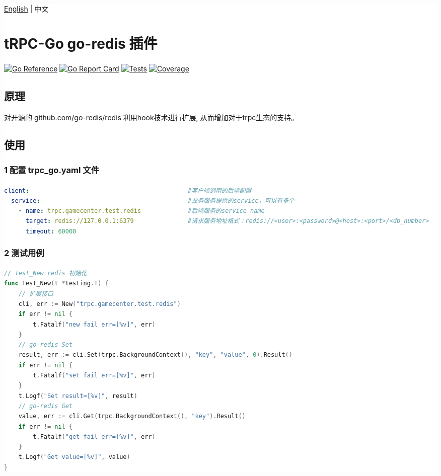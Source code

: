[English](README.md) | 中文

# tRPC-Go go-redis 插件

[![Go Reference](https://pkg.go.dev/badge/trpc.group/trpc-go/trpc-database/goredis.svg)](https://pkg.go.dev/trpc.group/trpc-go/trpc-database/goredis)
[![Go Report Card](https://goreportcard.com/badge/trpc.group/trpc-go/trpc-database/goredis)](https://goreportcard.com/report/trpc.group/trpc-go/trpc-database/goredis)
[![Tests](https://github.com/trpc-ecosystem/go-database/actions/workflows/goredis.yml/badge.svg)](https://github.com/trpc-ecosystem/go-database/actions/workflows/goredis.yml)
[![Coverage](https://codecov.io/gh/trpc-ecosystem/go-database/branch/main/graph/badge.svg?flag=goredis&precision=2)](https://app.codecov.io/gh/trpc-ecosystem/go-database/tree/main/goredis)

## 原理 
对开源的 github.com/go-redis/redis 利用hook技术进行扩展, 从而增加对于trpc生态的支持。

## 使用
### 1 配置 trpc_go.yaml 文件
```yaml
client:                                            #客户端调用的后端配置
  service:                                         #业务服务提供的service，可以有多个
    - name: trpc.gamecenter.test.redis      	   #后端服务的service name
      target: redis://127.0.0.1:6379               #请求服务地址格式：redis://<user>:<password>@<host>:<port>/<db_number>
      timeout: 60000
```

### 2 测试用例
```go
// Test_New redis 初始化
func Test_New(t *testing.T) {
	// 扩展接口
	cli, err := New("trpc.gamecenter.test.redis")
	if err != nil {
		t.Fatalf("new fail err=[%v]", err)
	}
	// go-redis Set
	result, err := cli.Set(trpc.BackgroundContext(), "key", "value", 0).Result()
	if err != nil {
		t.Fatalf("set fail err=[%v]", err)
	}
	t.Logf("Set result=[%v]", result)
	// go-redis Get
	value, err := cli.Get(trpc.BackgroundContext(), "key").Result()
	if err != nil {
		t.Fatalf("get fail err=[%v]", err)
	}
	t.Logf("Get value=[%v]", value)
}
```
